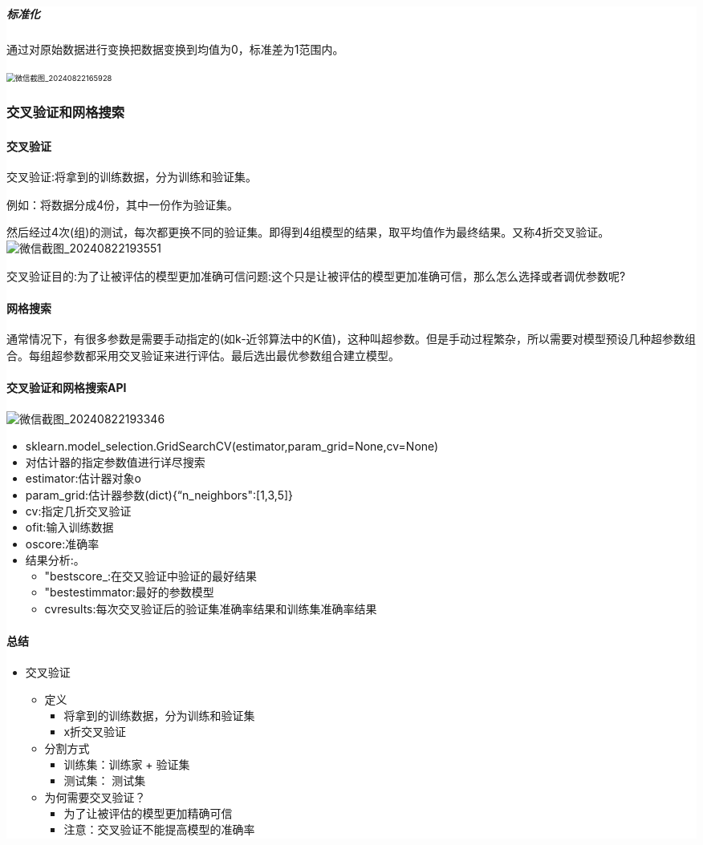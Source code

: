 ##### 标准化

通过对原始数据进行变换把数据变换到均值为0，标准差为1范围内。

<img src="C:\Users\Tation\Desktop\StudyRecord\其他相关技术\数学建模\图片\微信截图_20240822165928.png" alt="微信截图_20240822165928" style="zoom:67%;" />



### 交叉验证和网格搜索

#### 交叉验证

交叉验证:将拿到的训练数据，分为训练和验证集。

例如：将数据分成4份，其中一份作为验证集。

然后经过4次(组)的测试，每次都更换不同的验证集。即得到4组模型的结果，取平均值作为最终结果。又称4折交叉验证。
![微信截图_20240822193551](C:\Users\Tation\Desktop\StudyRecord\其他相关技术\数学建模\图片\微信截图_20240822193551.png)

交叉验证目的:为了让被评估的模型更加准确可信问题:这个只是让被评估的模型更加准确可信，那么怎么选择或者调优参数呢?



#### 网格搜索

通常情况下，有很多参数是需要手动指定的(如k-近邻算法中的K值)，这种叫超参数。但是手动过程繁杂，所以需要对模型预设几种超参数组合。每组超参数都采用交叉验证来进行评估。最后选出最优参数组合建立模型。



#### 交叉验证和网格搜索API

![微信截图_20240822193346](C:\Users\Tation\Desktop\StudyRecord\其他相关技术\数学建模\图片\微信截图_20240822193346.png)

- sklearn.model_selection.GridSearchCV(estimator,param_grid=None,cv=None)
- 对估计器的指定参数值进行详尽搜索
- estimator:估计器对象o
- param_grid:估计器参数(dict){“n_neighbors":[1,3,5]}
- cv:指定几折交叉验证
- ofit:输入训练数据
- oscore:准确率
- 结果分析:。
  - "bestscore_:在交又验证中验证的最好结果
  - "bestestimmator:最好的参数模型
  - cvresults:每次交叉验证后的验证集准确率结果和训练集准确率结果



#### 总结

- 交叉验证

  - 定义
    - 将拿到的训练数据，分为训练和验证集
    - x折交叉验证
  - 分割方式
    - 训练集：训练家 + 验证集
    - 测试集： 测试集
  - 为何需要交叉验证？
    - 为了让被评估的模型更加精确可信
    - 注意：交叉验证不能提高模型的准确率
